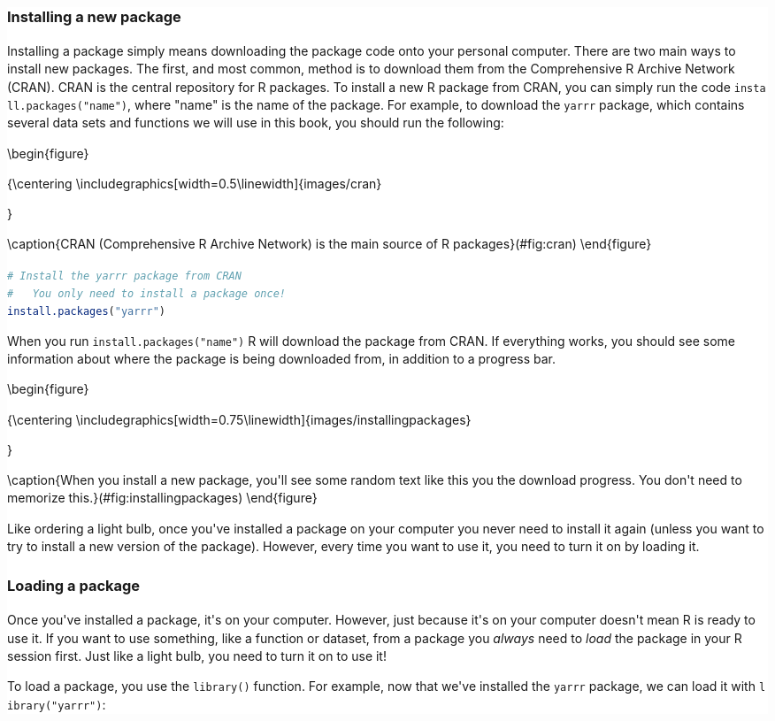 
### Installing a new package

Installing a package simply means downloading the package code onto your personal computer. There are two main ways to install new packages. The first, and most common, method is to download them from the Comprehensive R Archive Network (CRAN). CRAN is the central repository for R packages. To install a new R package from CRAN, you can simply run the code `install.packages("name")`, where "name" is the name of the package. For example, to download the `yarrr` package, which contains several data sets and functions we will use in this book, you should run the following:


\begin{figure}

{\centering \includegraphics[width=0.5\linewidth]{images/cran} 

}

\caption{CRAN (Comprehensive R Archive Network) is the main source of R packages}(\#fig:cran)
\end{figure}





```r
# Install the yarrr package from CRAN
#   You only need to install a package once!
install.packages("yarrr")
```


When you run `install.packages("name")` R will download the package from CRAN. If everything works, you should see some information about where the package is being downloaded from, in addition to a progress bar.

\begin{figure}

{\centering \includegraphics[width=0.75\linewidth]{images/installingpackages} 

}

\caption{When you install a new package, you'll see some random text like this you the download progress. You don't need to memorize this.}(\#fig:installingpackages)
\end{figure}


Like ordering a light bulb, once you've installed a package on your computer you never need to install it again (unless you want to try to install a new version of the package). However, every time you want to use it, you need to turn it on by loading it.


### Loading a package

Once you've installed a package, it's on your computer. However, just because it's on your computer doesn't mean R is ready to use it. If you want to use something, like a function or dataset, from a package you *always* need to *load* the package in your R session first. Just like a light bulb, you need to turn it on to use it!

To load a package, you use the `library()` function. For example, now that we've installed the `yarrr` package, we can load it with `library("yarrr")`:
